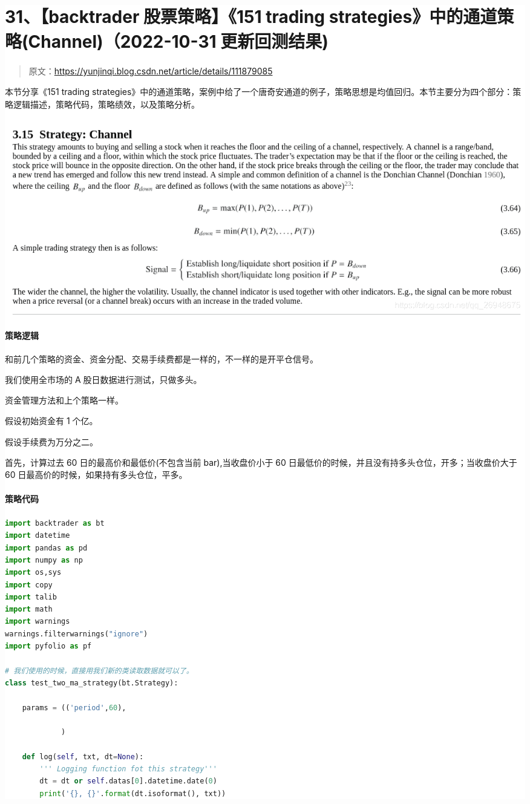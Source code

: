 # 31、【backtrader 股票策略】《151 trading strategies》中的通道策略(Channel)（2022-10-31 更新回测结果)

> 原文：<https://yunjinqi.blog.csdn.net/article/details/111879085>

本节分享《151 trading strategies》中的通道策略，案例中给了一个唐奇安通道的例子，策略思想是均值回归。本节主要分为四个部分：策略逻辑描述，策略代码，策略绩效，以及策略分析。

![在这里插入图片描述](img/9f4b87b87328933b8e0722eccfdf1e2b.png)

#### 策略逻辑

和前几个策略的资金、资金分配、交易手续费都是一样的，不一样的是开平仓信号。

我们使用全市场的 A 股日数据进行测试，只做多头。

资金管理方法和上个策略一样。

假设初始资金有 1 个亿。

假设手续费为万分之二。

首先，计算过去 60 日的最高价和最低价(不包含当前 bar),当收盘价小于 60 日最低价的时候，并且没有持多头仓位，开多；当收盘价大于 60 日最高价的时候，如果持有多头仓位，平多。

#### 策略代码

```py
import backtrader as bt
import datetime
import pandas as pd
import numpy as np
import os,sys
import copy
import talib
import math 
import warnings
warnings.filterwarnings("ignore")
import pyfolio as pf

# 我们使用的时候，直接用我们新的类读取数据就可以了。
class test_two_ma_strategy(bt.Strategy):

    params = (('period',60),

             )

    def log(self, txt, dt=None):
        ''' Logging function fot this strategy'''
        dt = dt or self.datas[0].datetime.date(0)
        print('{}, {}'.format(dt.isoformat(), txt))

```